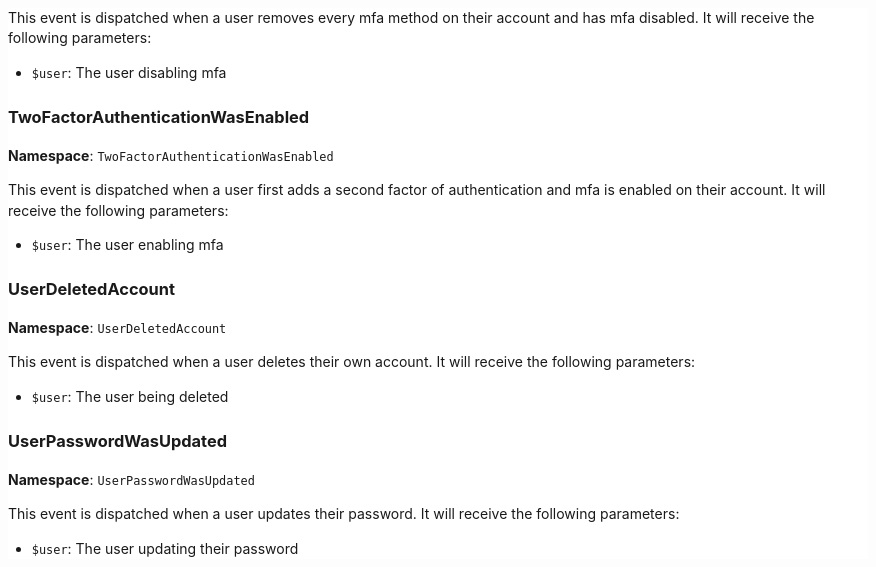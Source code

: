 This event is dispatched when a user removes every mfa method on their account and has mfa disabled. It will receive the following parameters:

- `$user`: The user disabling mfa

### TwoFactorAuthenticationWasEnabled

**Namespace**: `TwoFactorAuthenticationWasEnabled`

This event is dispatched when a user first adds a second factor of authentication and mfa is enabled on their account. It will receive the following parameters:

- `$user`: The user enabling mfa

### UserDeletedAccount

**Namespace**: `UserDeletedAccount`

This event is dispatched when a user deletes their own account. It will receive the following parameters:

- `$user`: The user being deleted

### UserPasswordWasUpdated

**Namespace**: `UserPasswordWasUpdated`

This event is dispatched when a user updates their password. It will receive the following parameters:

- `$user`: The user updating their password
